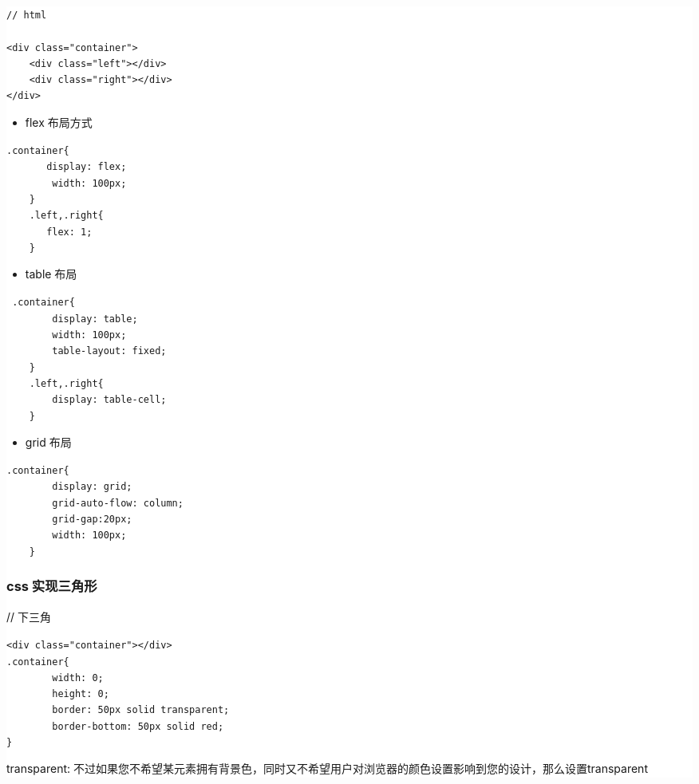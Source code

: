 ```
// html

<div class="container">
    <div class="left"></div>
    <div class="right"></div>
</div>

```
* flex 布局方式

```
.container{
       display: flex;
        width: 100px;
    }
    .left,.right{
       flex: 1;
    }
```

* table 布局

```
 .container{
        display: table;
        width: 100px;
        table-layout: fixed;
    }
    .left,.right{
        display: table-cell;
    }
```

* grid 布局

```
.container{
        display: grid;
        grid-auto-flow: column;
        grid-gap:20px;
        width: 100px;
    }
```

### <h3 id='css-9'>css 实现三角形</h3>

// 下三角
```
<div class="container"></div>
.container{
        width: 0;
        height: 0;
        border: 50px solid transparent;
        border-bottom: 50px solid red;
}

```
transparent: 不过如果您不希望某元素拥有背景色，同时又不希望用户对浏览器的颜色设置影响到您的设计，那么设置transparent
